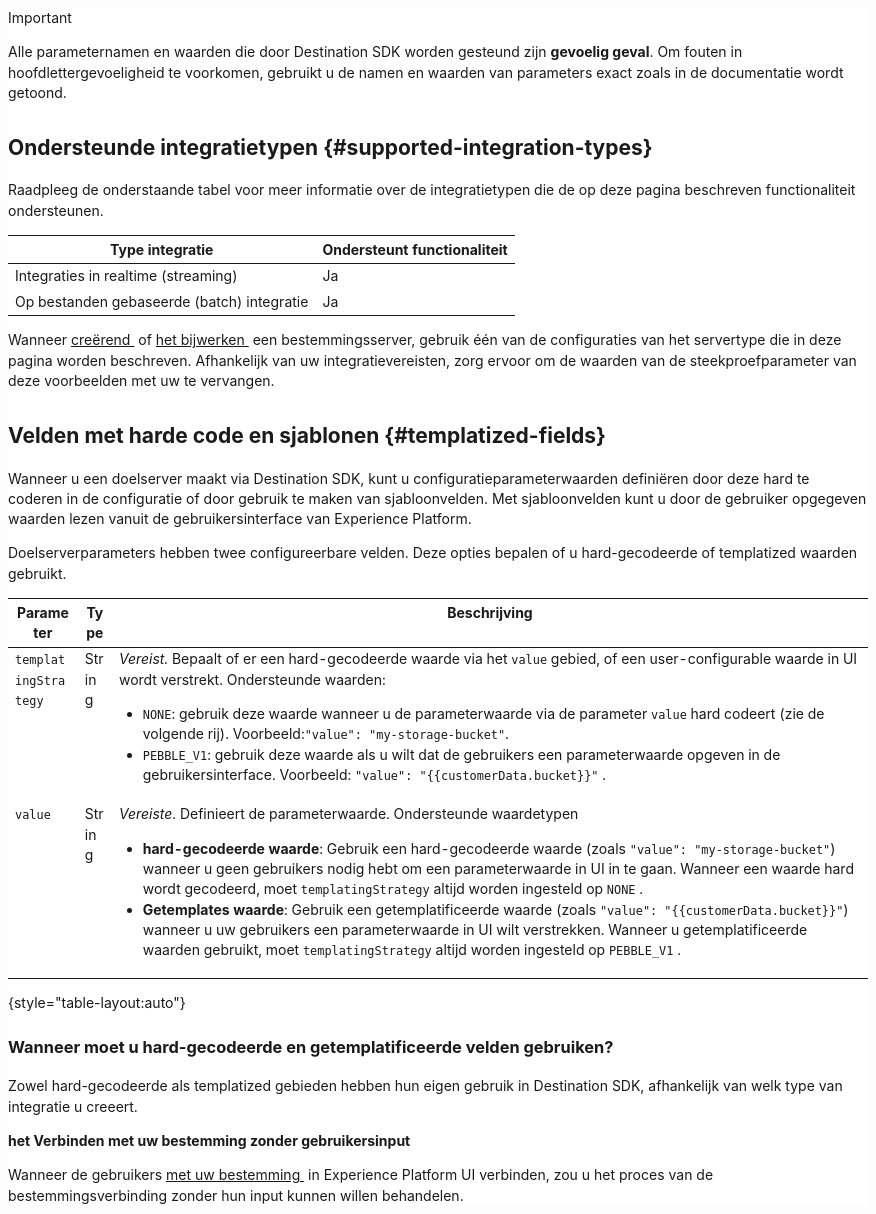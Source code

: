 >[!IMPORTANT]
>
>Alle parameternamen en waarden die door Destination SDK worden gesteund zijn **gevoelig geval**. Om fouten in hoofdlettergevoeligheid te voorkomen, gebruikt u de namen en waarden van parameters exact zoals in de documentatie wordt getoond.

## Ondersteunde integratietypen {#supported-integration-types}

Raadpleeg de onderstaande tabel voor meer informatie over de integratietypen die de op deze pagina beschreven functionaliteit ondersteunen.

| Type integratie | Ondersteunt functionaliteit |
|---|---|
| Integraties in realtime (streaming) | Ja |
| Op bestanden gebaseerde (batch) integratie | Ja |

Wanneer [&#x200B; creërend &#x200B;](../../authoring-api/destination-server/create-destination-server.md) of [&#x200B; het bijwerken &#x200B;](../../authoring-api/destination-server/update-destination-server.md) een bestemmingsserver, gebruik één van de configuraties van het servertype die in deze pagina worden beschreven. Afhankelijk van uw integratievereisten, zorg ervoor om de waarden van de steekproefparameter van deze voorbeelden met uw te vervangen.

## Velden met harde code en sjablonen {#templatized-fields}

Wanneer u een doelserver maakt via Destination SDK, kunt u configuratieparameterwaarden definiëren door deze hard te coderen in de configuratie of door gebruik te maken van sjabloonvelden. Met sjabloonvelden kunt u door de gebruiker opgegeven waarden lezen vanuit de gebruikersinterface van Experience Platform.

Doelserverparameters hebben twee configureerbare velden. Deze opties bepalen of u hard-gecodeerde of templatized waarden gebruikt.

| Parameter | Type | Beschrijving |
|---|---|---|
| `templatingStrategy` | String | *Vereist.* Bepaalt of er een hard-gecodeerde waarde via het `value` gebied, of een user-configurable waarde in UI wordt verstrekt. Ondersteunde waarden: <ul><li>`NONE`: gebruik deze waarde wanneer u de parameterwaarde via de parameter `value` hard codeert (zie de volgende rij). Voorbeeld:`"value": "my-storage-bucket"`.</li><li>`PEBBLE_V1`: gebruik deze waarde als u wilt dat de gebruikers een parameterwaarde opgeven in de gebruikersinterface. Voorbeeld: `"value": "{{customerData.bucket}}"` . </li></ul> |
| `value` | String | *Vereiste*. Definieert de parameterwaarde. Ondersteunde waardetypen <ul><li>**hard-gecodeerde waarde**: Gebruik een hard-gecodeerde waarde (zoals `"value": "my-storage-bucket"`) wanneer u geen gebruikers nodig hebt om een parameterwaarde in UI in te gaan. Wanneer een waarde hard wordt gecodeerd, moet `templatingStrategy` altijd worden ingesteld op `NONE` .</li><li>**Getemplates waarde**: Gebruik een getemplatificeerde waarde (zoals `"value": "{{customerData.bucket}}"`) wanneer u uw gebruikers een parameterwaarde in UI wilt verstrekken. Wanneer u getemplatificeerde waarden gebruikt, moet `templatingStrategy` altijd worden ingesteld op `PEBBLE_V1` .</li></ul> |

{style="table-layout:auto"}

### Wanneer moet u hard-gecodeerde en getemplatificeerde velden gebruiken?

Zowel hard-gecodeerde als templatized gebieden hebben hun eigen gebruik in Destination SDK, afhankelijk van welk type van integratie u creeert.

**het Verbinden met uw bestemming zonder gebruikersinput**

Wanneer de gebruikers [&#x200B; met uw bestemming &#x200B;](../../../ui/connect-destination.md) in Experience Platform UI verbinden, zou u het proces van de bestemmingsverbinding zonder hun input kunnen willen behandelen.
